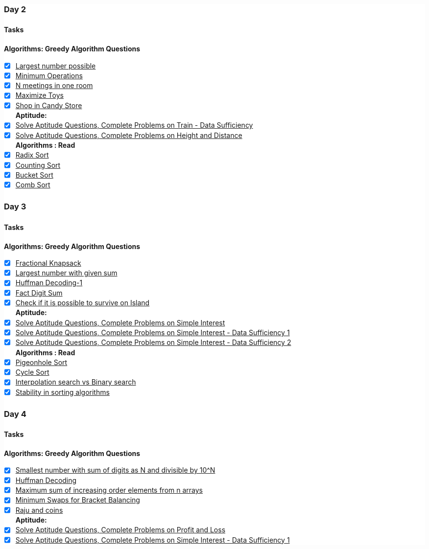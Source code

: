### **Day 2**
#### Tasks
**Algorithms: Greedy Algorithm Questions**
- [x] [Largest number possible](https://practice.geeksforgeeks.org/problems/largest-number-possible/0)
- [x] [Minimum Operations](https://practice.geeksforgeeks.org/problems/find-optimum-operation/0)
- [x] [N meetings in one room](https://practice.geeksforgeeks.org/problems/n-meetings-in-one-room/0)
- [x] [Maximize Toys](https://practice.geeksforgeeks.org/problems/maximize-toys/0)
- [x] [Shop in Candy Store](https://practice.geeksforgeeks.org/problems/shop-in-candy-store/0)<br>
**Aptitude:**
- [x] [Solve Aptitude Questions, Complete Problems on Train - Data Sufficiency](https://www.indiabix.com/aptitude/problems-on-trains/039001)<br>
- [x] [Solve Aptitude Questions, Complete Problems on Height and Distance](https://www.indiabix.com/aptitude/height-and-distance/)<br>
**Algorithms : Read**
- [x] [Radix Sort](https://www.geeksforgeeks.org/radix-sort/)
- [x] [Counting Sort](https://www.geeksforgeeks.org/counting-sort/)
- [x] [Bucket Sort](https://www.geeksforgeeks.org/bucket-sort-2/)
- [x] [Comb Sort](https://www.geeksforgeeks.org/comb-sort/)

### **Day 3**
#### Tasks
**Algorithms: Greedy Algorithm Questions**
- [x] [Fractional Knapsack](https://practice.geeksforgeeks.org/problems/fractional-knapsack/0)
- [x] [Largest number with given sum](https://practice.geeksforgeeks.org/problems/largest-number-with-given-sum/0)
- [x] [Huffman Decoding-1](https://practice.geeksforgeeks.org/problems/huffman-decoding-1/1)
- [x] [Fact Digit Sum](https://practice.geeksforgeeks.org/problems/fact-digit-sum/0)
- [x] [Check if it is possible to survive on Island](https://practice.geeksforgeeks.org/problems/check-if-it-is-possible-to-survive-on-island/0)<br>
**Aptitude:**
- [x] [Solve Aptitude Questions, Complete Problems on Simple Interest](https://www.indiabix.com/aptitude/simple-interest/)<br>
- [x] [Solve Aptitude Questions, Complete Problems on Simple Interest - Data Sufficiency 1](https://www.indiabix.com/aptitude/simple-interest/047001)<br>
- [x] [Solve Aptitude Questions, Complete Problems on Simple Interest - Data Sufficiency 2](https://www.indiabix.com/aptitude/simple-interest/048001)<br>
**Algorithms : Read**
- [x] [Pigeonhole Sort](https://www.geeksforgeeks.org/pigeonhole-sort/)
- [x] [Cycle Sort](https://www.geeksforgeeks.org/cycle-sort/)
- [x] [Interpolation search vs Binary search](https://www.geeksforgeeks.org/g-fact-84/)
- [x] [Stability in sorting algorithms](https://www.geeksforgeeks.org/stability-in-sorting-algorithms/)

### **Day 4**
#### Tasks
**Algorithms: Greedy Algorithm Questions**
- [x] [Smallest number with sum of digits as N and divisible by 10^N](https://practice.geeksforgeeks.org/problems/smallest-number-with-sum-of-digits-as-n-and-divisible-by-10n/0)
- [x] [Huffman Decoding](https://practice.geeksforgeeks.org/problems/huffman-decoding/1)
- [x] [Maximum sum of increasing order elements from n arrays](https://practice.geeksforgeeks.org/problems/maximum-sum-of-increasing-order-elements-from-n-arrays/0)
- [x] [Minimum Swaps for Bracket Balancing](https://practice.geeksforgeeks.org/problems/minimum-swaps-for-bracket-balancing/0)
- [x] [Raju and coins](https://practice.geeksforgeeks.org/problems/raju-and-coins/0)<br>
**Aptitude:**
- [x] [Solve Aptitude Questions, Complete Problems on Profit and Loss](https://www.indiabix.com/aptitude/profit-and-loss/)<br>
- [x] [Solve Aptitude Questions, Complete Problems on Simple Interest - Data Sufficiency 1](https://www.indiabix.com/aptitude/profit-and-loss/019001)<br>